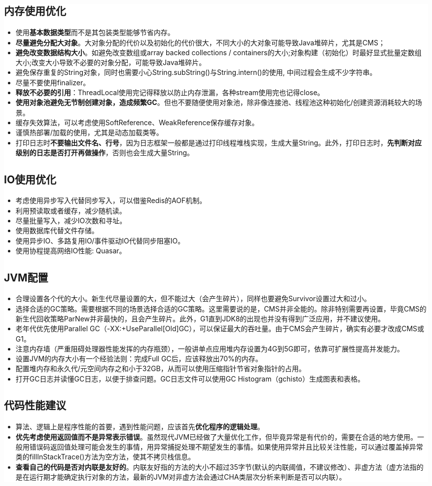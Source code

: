 ## 内存使用优化

- 使用**基本数据类型**而不是其包装类型能够节省内存。
- **尽量避免分配大对象**。大对象分配的代价以及初始化的代价很大，不同大小的大对象可能导致Java堆碎片，尤其是CMS；
- **避免改变数据结构大小**。如避免改变数组或array backed collections / containers的大小;对象构建（初始化）时最好显式批量定数组大小;改变大小导致不必要的对象分配，可能导致Java堆碎片。
- 避免保存重复的String对象，同时也需要小心String.subString()与String.intern()的使用, 中间过程会生成不少字符串。
- 尽量不要使用finalizer。
- **释放不必要的引用**：ThreadLocal使用完记得释放以防止内存泄漏，各种stream使用完也记得close。
- **使用对象池避免无节制创建对象，造成频繁GC**。但也不要随便使用对象池，除非像连接池、线程池这种初始化/创建资源消耗较大的场景。
- 缓存失效算法，可以考虑使用SoftReference、WeakReference保存缓存对象。
- 谨慎热部署/加载的使用，尤其是动态加载类等。
- 打印日志时**不要输出文件名、行号**，因为日志框架一般都是通过打印线程堆栈实现，生成大量String。此外，打印日志时，**先判断对应级别的日志是否打开再做操作**，否则也会生成大量String。

## IO使用优化

- 考虑使用异步写入代替同步写入，可以借鉴Redis的AOF机制。
- 利用预读取或者缓存，减少随机读。
- 尽量批量写入，减少IO次数和寻址。
- 使用数据库代替文件存储。
- 使用异步IO、多路复用IO/事件驱动IO代替同步阻塞IO。
- 使用协程提高网络IO性能: Quasar。

## JVM配置

- 合理设置各个代的大小。新生代尽量设置的大，但不能过大（会产生碎片），同样也要避免Survivor设置过大和过小。
- 选择合适的GC策略。需要根据不同的场景选择合适的GC策略。这里需要说的是，CMS并非全能的。除非特别需要再设置，毕竟CMS的新生代回收策略ParNew并非最快的，且会产生碎片。此外，G1直到JDK8的出现也并没有得到广泛应用，并不建议使用。
- 老年代优先使用Parallel GC（-XX:+UseParallel[Old]GC），可以保证最大的吞吐量。由于CMS会产生碎片，确实有必要才改成CMS或G1。
- 注意内存墙（严重阻碍处理器性能发挥的内存瓶颈），一般讲单点应用堆内存设置为4G到5G即可，依靠可扩展性提高并发能力。
- 设置JVM的内存大小有一个经验法则：完成Full GC后，应该释放出70%的内存。
- 配置堆内存和永久代/元空间内存之和小于32GB，从而可以使用压缩指针节省对象指针的占用。
- 打开GC日志并读懂GC日志，以便于排查问题。GC日志文件可以使用GC Histogram（gchisto）生成图表和表格。

## 代码性能建议

- 算法、逻辑上是程序性能的首要，遇到性能问题，应该首先**优化程序的逻辑处理**。
- **优先考虑使用返回值而不是异常表示错误**。虽然现代JVM已经做了大量优化工作，但毕竟异常是有代价的，需要在合适的地方使用。一般用错误码返回值处理可能会发生的事情，用异常捕捉处理不期望发生的事情。如果使用异常并且比较关注性能，可以通过覆盖掉异常类的fillInStackTrace()方法为空方法，使其不拷贝栈信息。
- **查看自己的代码是否对内联是友好的**。内联友好指的方法的大小不超过35字节(默认的内联阈值，不建议修改）、非虚方法（虚方法指的是在运行期才能确定执行对象的方法，最新的JVM对非虚方法会通过CHA类层次分析来判断是否可以内联）。


